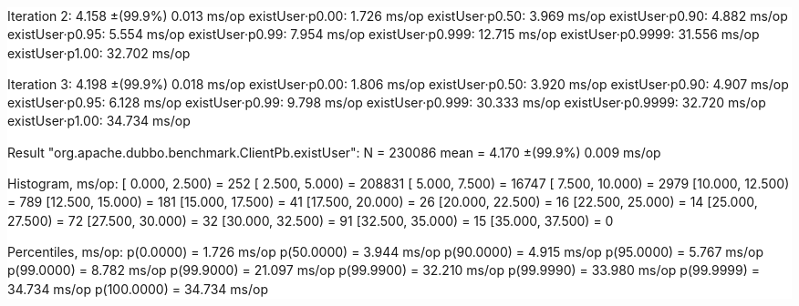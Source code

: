 Iteration   2: 4.158 ±(99.9%) 0.013 ms/op
                 existUser·p0.00:   1.726 ms/op
                 existUser·p0.50:   3.969 ms/op
                 existUser·p0.90:   4.882 ms/op
                 existUser·p0.95:   5.554 ms/op
                 existUser·p0.99:   7.954 ms/op
                 existUser·p0.999:  12.715 ms/op
                 existUser·p0.9999: 31.556 ms/op
                 existUser·p1.00:   32.702 ms/op

Iteration   3: 4.198 ±(99.9%) 0.018 ms/op
                 existUser·p0.00:   1.806 ms/op
                 existUser·p0.50:   3.920 ms/op
                 existUser·p0.90:   4.907 ms/op
                 existUser·p0.95:   6.128 ms/op
                 existUser·p0.99:   9.798 ms/op
                 existUser·p0.999:  30.333 ms/op
                 existUser·p0.9999: 32.720 ms/op
                 existUser·p1.00:   34.734 ms/op



Result "org.apache.dubbo.benchmark.ClientPb.existUser":
  N = 230086
  mean =      4.170 ±(99.9%) 0.009 ms/op

  Histogram, ms/op:
    [ 0.000,  2.500) = 252 
    [ 2.500,  5.000) = 208831 
    [ 5.000,  7.500) = 16747 
    [ 7.500, 10.000) = 2979 
    [10.000, 12.500) = 789 
    [12.500, 15.000) = 181 
    [15.000, 17.500) = 41 
    [17.500, 20.000) = 26 
    [20.000, 22.500) = 16 
    [22.500, 25.000) = 14 
    [25.000, 27.500) = 72 
    [27.500, 30.000) = 32 
    [30.000, 32.500) = 91 
    [32.500, 35.000) = 15 
    [35.000, 37.500) = 0 

  Percentiles, ms/op:
      p(0.0000) =      1.726 ms/op
     p(50.0000) =      3.944 ms/op
     p(90.0000) =      4.915 ms/op
     p(95.0000) =      5.767 ms/op
     p(99.0000) =      8.782 ms/op
     p(99.9000) =     21.097 ms/op
     p(99.9900) =     32.210 ms/op
     p(99.9990) =     33.980 ms/op
     p(99.9999) =     34.734 ms/op
    p(100.0000) =     34.734 ms/op
